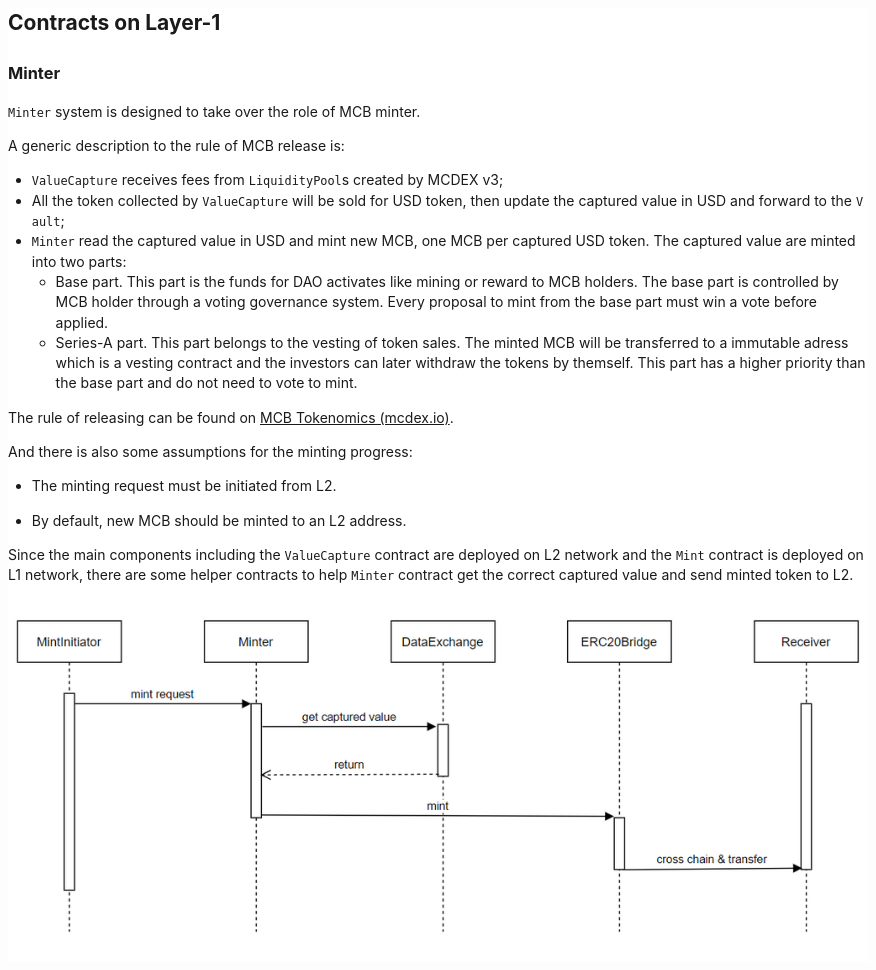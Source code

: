 





## Contracts on Layer-1

### Minter

`Minter` system is designed to take over the role of MCB minter.

A generic description to the rule of MCB release is:

- `ValueCapture` receives fees from `LiquidityPool`s created by MCDEX v3;
- All the token collected by `ValueCapture` will be sold for USD token, then update the captured value in USD and forward to the `Vault`;
- `Minter` read the captured value in USD and mint new MCB, one MCB per captured USD token. The captured value are minted into two parts:
  - Base part. This part is the funds for DAO activates like mining or reward to MCB holders. The base part is controlled by MCB holder through a voting governance system. Every proposal to mint from the base part must win a vote before applied.
  - Series-A part. This part belongs to the vesting of token sales. The minted MCB will be transferred to a immutable adress which is a vesting contract and the investors can later withdraw the tokens by themself. This part has a higher priority than the base part and do not need to vote to mint.

The rule of releasing can be found on [MCB Tokenomics (mcdex.io)](https://v3.mcdex.io/references/#/en-US/mcb-tokenomics).

And there is also some assumptions for the minting progress:

- The minting request must be initiated from L2.

- By default, new MCB should be minted to an L2 address.

Since the main components including the `ValueCapture` contract are deployed on L2 network and the `Mint` contract is deployed on L1 network, there are some helper contracts to help `Minter` contract get the correct captured value and send minted token to L2.

![Mint To L2](../misc/minttol2.png)
